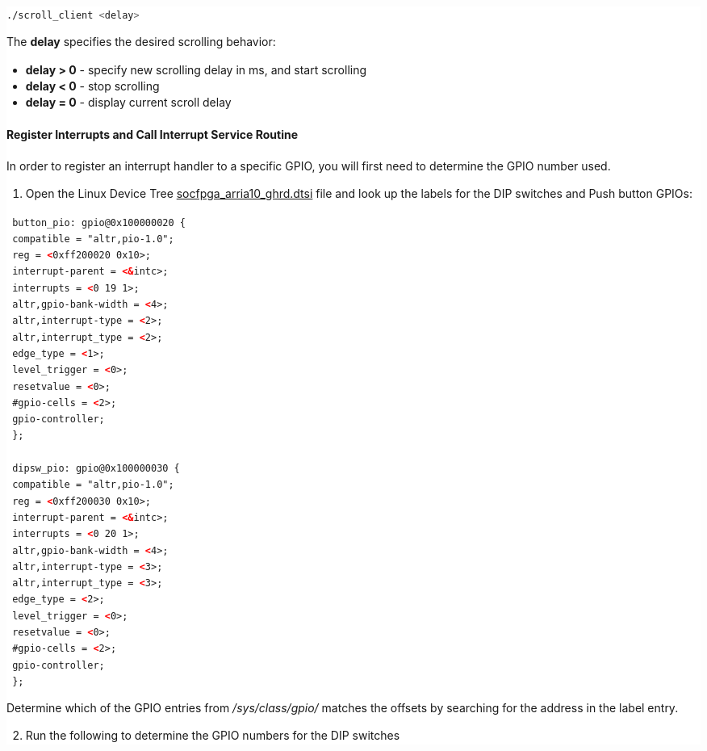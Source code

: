```bash 
./scroll_client <delay> 
``` 
 
The **delay** specifies the desired scrolling behavior: 
 
- **delay > 0** - specify new scrolling delay in ms, and start scrolling 
- **delay < 0** - stop scrolling 
- **delay = 0** - display current scroll delay 
 
#### Register Interrupts and Call Interrupt Service Routine 
 
In order to register an interrupt handler to a specific GPIO, you will first need to determine the GPIO number used. 
 
1. Open the Linux Device Tree [socfpga_arria10_ghrd.dtsi](https://releases.rocketboards.org/2022.07/gsrd/a10_gsrd/socfpga_arria10_ghrd.dtsi) file and look up the labels for the DIP switches and Push button GPIOs: 
 
```xml 
 button_pio: gpio@0x100000020 { 
 compatible = "altr,pio-1.0"; 
 reg = <0xff200020 0x10>; 
 interrupt-parent = <&intc>; 
 interrupts = <0 19 1>; 
 altr,gpio-bank-width = <4>; 
 altr,interrupt-type = <2>; 
 altr,interrupt_type = <2>; 
 edge_type = <1>; 
 level_trigger = <0>; 
 resetvalue = <0>; 
 #gpio-cells = <2>; 
 gpio-controller; 
 }; 
 
 dipsw_pio: gpio@0x100000030 { 
 compatible = "altr,pio-1.0"; 
 reg = <0xff200030 0x10>; 
 interrupt-parent = <&intc>; 
 interrupts = <0 20 1>; 
 altr,gpio-bank-width = <4>; 
 altr,interrupt-type = <3>; 
 altr,interrupt_type = <3>; 
 edge_type = <2>; 
 level_trigger = <0>; 
 resetvalue = <0>; 
 #gpio-cells = <2>; 
 gpio-controller; 
 }; 
``` 
 
Determine which of the GPIO entries from */sys/class/gpio/* matches the offsets by searching for the address in the label entry. 
 
2. Run the following to determine the GPIO numbers for the DIP switches 
 